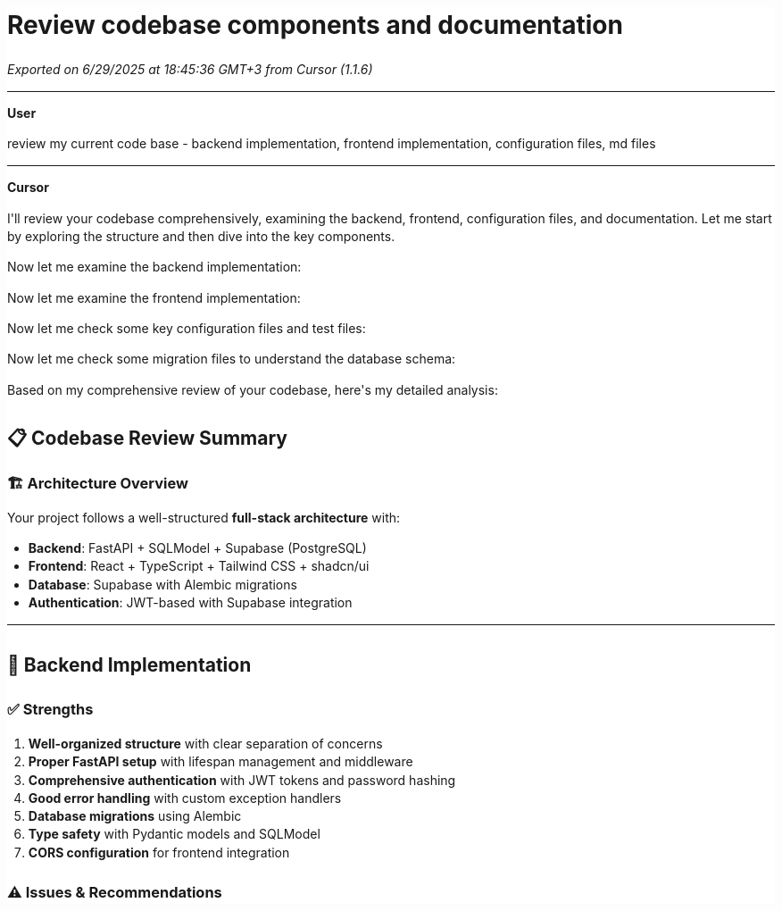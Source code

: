 # Review codebase components and documentation
_Exported on 6/29/2025 at 18:45:36 GMT+3 from Cursor (1.1.6)_

---

**User**

review my current code base - backend implementation, frontend implementation, configuration files, md files

---

**Cursor**

I'll review your codebase comprehensively, examining the backend, frontend, configuration files, and documentation. Let me start by exploring the structure and then dive into the key components.


Now let me examine the backend implementation:


Now let me examine the frontend implementation:


Now let me check some key configuration files and test files:


Now let me check some migration files to understand the database schema:


Based on my comprehensive review of your codebase, here's my detailed analysis:

## 📋 **Codebase Review Summary**

### **🏗️ Architecture Overview**
Your project follows a well-structured **full-stack architecture** with:
- **Backend**: FastAPI + SQLModel + Supabase (PostgreSQL)
- **Frontend**: React + TypeScript + Tailwind CSS + shadcn/ui
- **Database**: Supabase with Alembic migrations
- **Authentication**: JWT-based with Supabase integration

---

## **🔧 Backend Implementation**

### **✅ Strengths**
1. **Well-organized structure** with clear separation of concerns
2. **Proper FastAPI setup** with lifespan management and middleware
3. **Comprehensive authentication** with JWT tokens and password hashing
4. **Good error handling** with custom exception handlers
5. **Database migrations** using Alembic
6. **Type safety** with Pydantic models and SQLModel
7. **CORS configuration** for frontend integration

### **⚠️ Issues & Recommendations**
